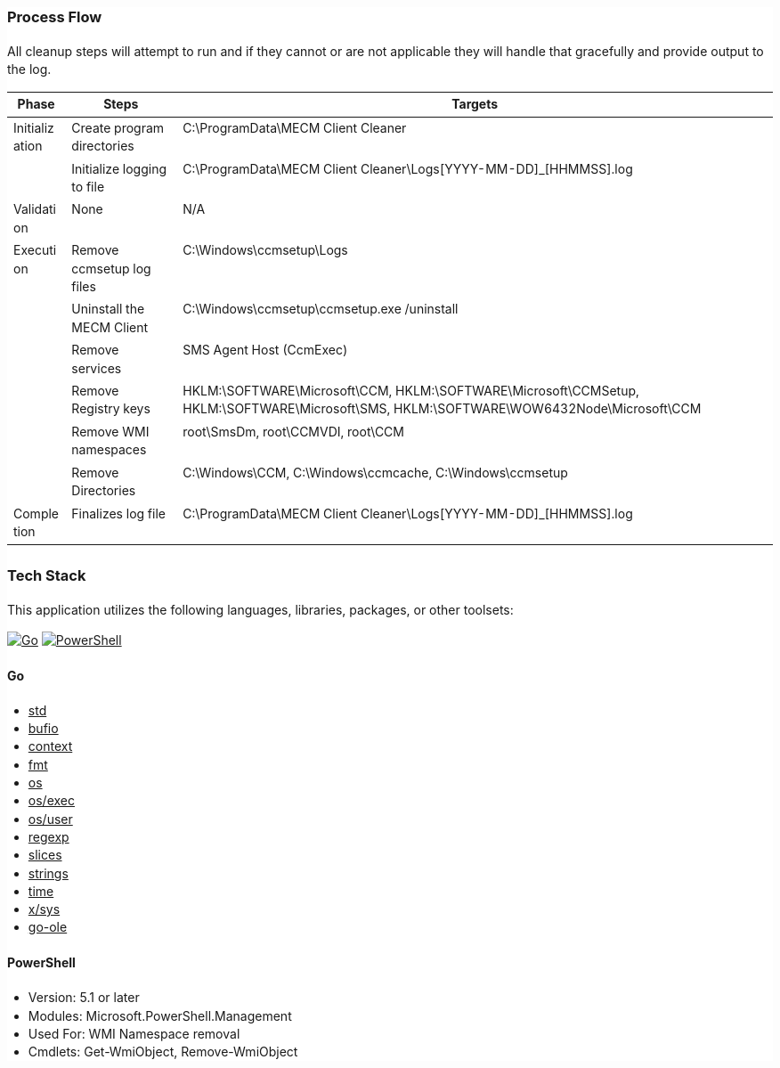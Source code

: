 ### Process Flow

All cleanup steps will attempt to run and if they cannot or are not applicable they will handle that gracefully and provide output to the log.

| Phase           | Steps                               | Targets                                                                                                                                 |
|-----------------|-------------------------------------|-----------------------------------------------------------------------------------------------------------------------------------------|
| Initialization  | Create program directories          | C:\ProgramData\MECM Client Cleaner                                                                                                      |
|                 | Initialize logging to file          | C:\ProgramData\MECM Client Cleaner\Logs\[YYYY-MM-DD]_[HHMMSS].log                                                                       |
| Validation      | None                                | N/A                                                                                                                                     |
| Execution       | Remove ccmsetup log files           | C:\Windows\ccmsetup\Logs                                                                                                                |
|                 | Uninstall the MECM Client           | C:\Windows\ccmsetup\ccmsetup.exe /uninstall                                                                                             |
|                 | Remove services                     | SMS Agent Host (CcmExec)                                                                                                                |
|                 | Remove Registry keys                | HKLM:\SOFTWARE\Microsoft\CCM, HKLM:\SOFTWARE\Microsoft\CCMSetup, HKLM:\SOFTWARE\Microsoft\SMS, HKLM:\SOFTWARE\WOW6432Node\Microsoft\CCM |
|                 | Remove WMI namespaces               | root\SmsDm, root\CCMVDI, root\CCM                                                                                                       |
|                 | Remove Directories                  | C:\Windows\CCM, C:\Windows\ccmcache, C:\Windows\ccmsetup                                                                                |
| Completion      | Finalizes log file                  | C:\ProgramData\MECM Client Cleaner\Logs\[YYYY-MM-DD]_[HHMMSS].log                                                                       |

### Tech Stack

This application utilizes the following languages, libraries, packages, or other toolsets:

[![Go][Go]][Go-url] [![PowerShell][PowerShell]][PowerShell-url]

#### Go

- [std](https://pkg.go.dev/std)
- [bufio](https://pkg.go.dev/bufio)
- [context](https://pkg.go.dev/context)
- [fmt](https://pkg.go.dev/fmt)
- [os](https://pkg.go.dev/os)
- [os/exec](https://pkg.go.dev/os/exec)
- [os/user](https://pkg.go.dev/os/user)
- [regexp](https://pkg.go.dev/regexp)
- [slices](https://pkg.go.dev/slices)
- [strings](https://pkg.go.dev/strings)
- [time](https://pkg.go.dev/time)
- [x/sys](golang.org/x/sys)
- [go-ole](https://github.com/go-ole/go-ole)

#### PowerShell

- Version: 5.1 or later
- Modules: Microsoft.PowerShell.Management
- Used For: WMI Namespace removal
- Cmdlets: Get-WmiObject, Remove-WmiObject


[contributors-shield]: https://img.shields.io/github/contributors/dustinestes/MECM_ClientCleaner.svg?style=for-the-badge
[contributors-url]: https://github.com/dustinestes/MECM_ClientCleaner/graphs/contributors
[forks-shield]: https://img.shields.io/github/forks/dustinestes/MECM_ClientCleaner.svg?style=for-the-badge
[forks-url]: https://github.com/dustinestes/MECM_ClientCleaner/network/members
[stars-shield]: https://img.shields.io/github/stars/dustinestes/MECM_ClientCleaner.svg?style=for-the-badge
[stars-url]: https://github.com/dustinestes/MECM_ClientCleaner/stargazers
[issues-shield]: https://img.shields.io/github/issues/dustinestes/MECM_ClientCleaner.svg?style=for-the-badge
[issues-url]: https://github.com/dustinestes/MECM_ClientCleaner/issues
[license-shield]: https://img.shields.io/github/license/dustinestes/MECM_ClientCleaner.svg?style=for-the-badge
[license-url]: https://github.com/dustinestes/MECM_ClientCleaner/blob/master/LICENSE.txt
[product-screenshot]: images/screenshot.png
[Go]: https://img.shields.io/badge/Go-00ADD8?logo=Go&logoColor=white&style=for-the-badge
[Go-url]: https://go.dev/
[PowerShell]: https://img.shields.io/badge/PowerShell-%235391FE.svg?style=for-the-badge&logo=powershell&logoColor=white
[PowerShell-url]: https://learn.microsoft.com/en-us/powershell/
[Next.js]: https://img.shields.io/badge/next.js-000000?style=for-the-badge&logo=nextdotjs&logoColor=white
[Next-url]: https://nextjs.org/
[React.js]: https://img.shields.io/badge/React-20232A?style=for-the-badge&logo=react&logoColor=61DAFB
[React-url]: https://reactjs.org/
[Vue.js]: https://img.shields.io/badge/Vue.js-35495E?style=for-the-badge&logo=vuedotjs&logoColor=4FC08D
[Vue-url]: https://vuejs.org/
[Angular.io]: https://img.shields.io/badge/Angular-DD0031?style=for-the-badge&logo=angular&logoColor=white
[Angular-url]: https://angular.io/
[Svelte.dev]: https://img.shields.io/badge/Svelte-4A4A55?style=for-the-badge&logo=svelte&logoColor=FF3E00
[Svelte-url]: https://svelte.dev/
[Laravel.com]: https://img.shields.io/badge/Laravel-FF2D20?style=for-the-badge&logo=laravel&logoColor=white
[Laravel-url]: https://laravel.com
[Bootstrap.com]: https://img.shields.io/badge/Bootstrap-563D7C?style=for-the-badge&logo=bootstrap&logoColor=white
[Bootstrap-url]: https://getbootstrap.com
[JQuery.com]: https://img.shields.io/badge/jQuery-0769AD?style=for-the-badge&logo=jquery&logoColor=white
[JQuery-url]: https://jquery.com